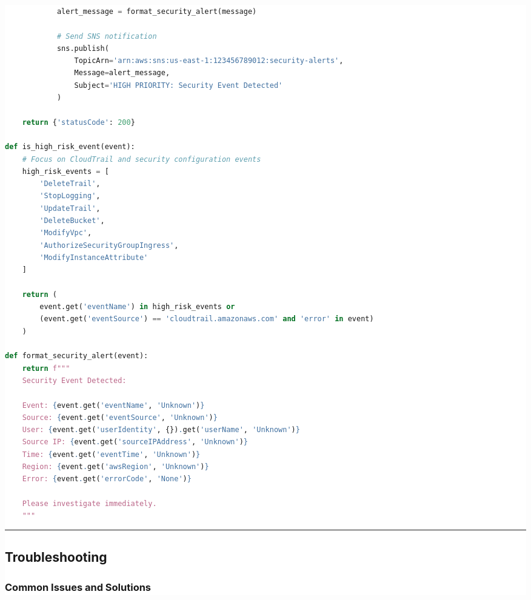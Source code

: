 ```python
            alert_message = format_security_alert(message)
            
            # Send SNS notification
            sns.publish(
                TopicArn='arn:aws:sns:us-east-1:123456789012:security-alerts',
                Message=alert_message,
                Subject='HIGH PRIORITY: Security Event Detected'
            )
    
    return {'statusCode': 200}

def is_high_risk_event(event):
    # Focus on CloudTrail and security configuration events
    high_risk_events = [
        'DeleteTrail',
        'StopLogging',
        'UpdateTrail',
        'DeleteBucket',
        'ModifyVpc',
        'AuthorizeSecurityGroupIngress',
        'ModifyInstanceAttribute'
    ]
    
    return (
        event.get('eventName') in high_risk_events or
        (event.get('eventSource') == 'cloudtrail.amazonaws.com' and 'error' in event)
    )

def format_security_alert(event):
    return f"""
    Security Event Detected:
    
    Event: {event.get('eventName', 'Unknown')}
    Source: {event.get('eventSource', 'Unknown')}
    User: {event.get('userIdentity', {}).get('userName', 'Unknown')}
    Source IP: {event.get('sourceIPAddress', 'Unknown')}
    Time: {event.get('eventTime', 'Unknown')}
    Region: {event.get('awsRegion', 'Unknown')}
    Error: {event.get('errorCode', 'None')}
    
    Please investigate immediately.
    """
```

---

## Troubleshooting

### Common Issues and Solutions
